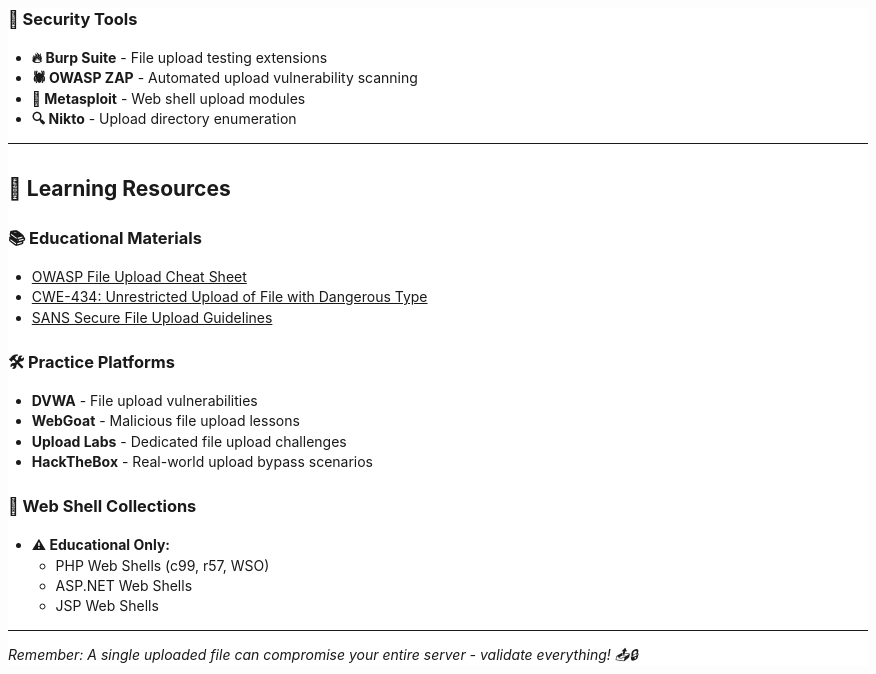 ### 🎯 Security Tools
- **🔥 Burp Suite** - File upload testing extensions
- **🕷️ OWASP ZAP** - Automated upload vulnerability scanning
- **🎯 Metasploit** - Web shell upload modules
- **🔍 Nikto** - Upload directory enumeration

---

## 🔗 Learning Resources

### 📚 Educational Materials
- [OWASP File Upload Cheat Sheet](https://cheatsheetseries.owasp.org/cheatsheets/File_Upload_Cheat_Sheet.html)
- [CWE-434: Unrestricted Upload of File with Dangerous Type](https://cwe.mitre.org/data/definitions/434.html)
- [SANS Secure File Upload Guidelines](https://www.sans.org/white-papers/2172/)

### 🛠️ Practice Platforms
- **DVWA** - File upload vulnerabilities
- **WebGoat** - Malicious file upload lessons
- **Upload Labs** - Dedicated file upload challenges
- **HackTheBox** - Real-world upload bypass scenarios

### 🎯 Web Shell Collections
- **⚠️ Educational Only:**
  - PHP Web Shells (c99, r57, WSO)
  - ASP.NET Web Shells
  - JSP Web Shells

---

*Remember: A single uploaded file can compromise your entire server - validate everything! 📤🔒* 